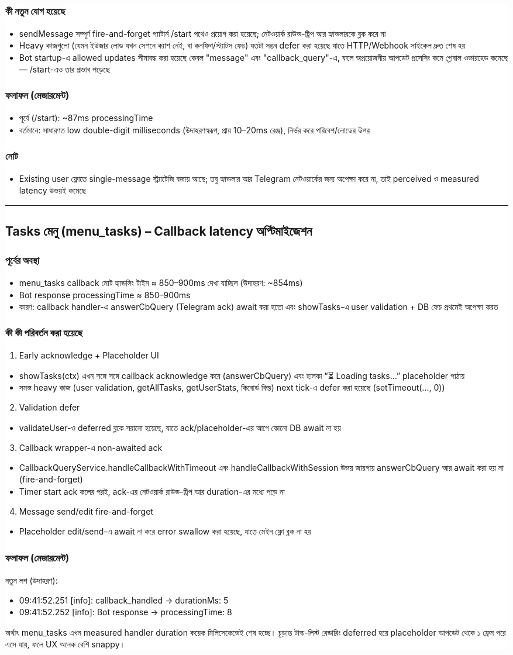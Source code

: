 ### কী নতুন যোগ হয়েছে
- sendMessage সম্পূর্ণ fire-and-forget প্যাটার্ন /start পথেও প্রয়োগ করা হয়েছে; নেটওয়ার্ক রাউন্ড-ট্রিপ আর হ্যান্ডলারকে ব্লক করে না
- Heavy কাজগুলো (যেমন ইউজার লোড যখন সেশনে ক্যাশ নেই, বা কনফিগ/স্ট্যাটস ফেচ) যতটা সম্ভব defer করা হয়েছে যাতে HTTP/Webhook সাইকেল দ্রুত শেষ হয়
- Bot startup-এ allowed updates সীমাবদ্ধ করা হয়েছে কেবল "message" এবং "callback_query"-এ, ফলে অপ্রয়োজনীয় আপডেট প্রসেসিং কমে গ্লোবাল ওভারহেড কমেছে — /start-এও তার প্রভাব পড়েছে

### ফলাফল (মেজারমেন্ট)
- পূর্বে (/start): ~87ms processingTime
- বর্তমানে: সাধারণত low double-digit milliseconds (উদাহরণস্বরূপ, প্রায় 10–20ms রেঞ্জ), নির্ভর করে পরিবেশ/লোডের উপর

### নোট
- Existing user ফ্লোতে single-message স্ট্র্যাটেজি বজায় আছে; তবু হ্যান্ডলার আর Telegram নেটওয়ার্কের জন্য অপেক্ষা করে না, তাই perceived ও measured latency উভয়ই কমেছে

---

## Tasks মেনু (menu_tasks) – Callback latency অপ্টিমাইজেশন

### পূর্বের অবস্থা
- menu_tasks callback মোট হ্যান্ডলিং টাইম ≈ 850–900ms দেখা যাচ্ছিল (উদাহরণ: ~854ms)
- Bot response processingTime ≈ 850–900ms
- কারণ: callback handler-এ answerCbQuery (Telegram ack) await করা হতো এবং showTasks-এ user validation + DB ফেচ প্রথমেই অপেক্ষা করত

### কী কী পরিবর্তন করা হয়েছে
1) Early acknowledge + Placeholder UI
- showTasks(ctx) এখন সঙ্গে সঙ্গে callback acknowledge করে (answerCbQuery) এবং হালকা “⏳ Loading tasks…” placeholder পাঠায়
- সমস্ত heavy কাজ (user validation, getAllTasks, getUserStats, কিবোর্ড বিল্ড) next tick-এ defer করা হয়েছে (setTimeout(..., 0))

2) Validation defer
- validateUser-ও deferred ব্লকে সরানো হয়েছে, যাতে ack/placeholder-এর আগে কোনো DB await না হয়

3) Callback wrapper-এ non-awaited ack
- CallbackQueryService.handleCallbackWithTimeout এবং handleCallbackWithSession উভয় জায়গায় answerCbQuery আর await করা হয় না (fire-and-forget)
- Timer start ack কলের পরই, ack-এর নেটওয়ার্ক রাউন্ড-ট্রিপ আর duration-এর মধ্যে পড়ে না

4) Message send/edit fire-and-forget
- Placeholder edit/send-এ await না করে error swallow করা হয়েছে, যাতে মেইন ফ্লো ব্লক না হয়

### ফলাফল (মেজারমেন্ট)
নতুন লগ (উদাহরণ):
- 09:41:52.251 [info]: callback_handled → durationMs: 5
- 09:41:52.252 [info]: Bot response → processingTime: 8

অর্থাৎ menu_tasks এখন measured handler duration কয়েক মিলিসেকেন্ডেই শেষ হচ্ছে। চূড়ান্ত টাস্ক-লিস্ট রেন্ডারিং deferred হয়ে placeholder আপডেট থেকে ১ ফ্রেম পরে এসে যায়, ফলে UX অনেক বেশি snappy।

